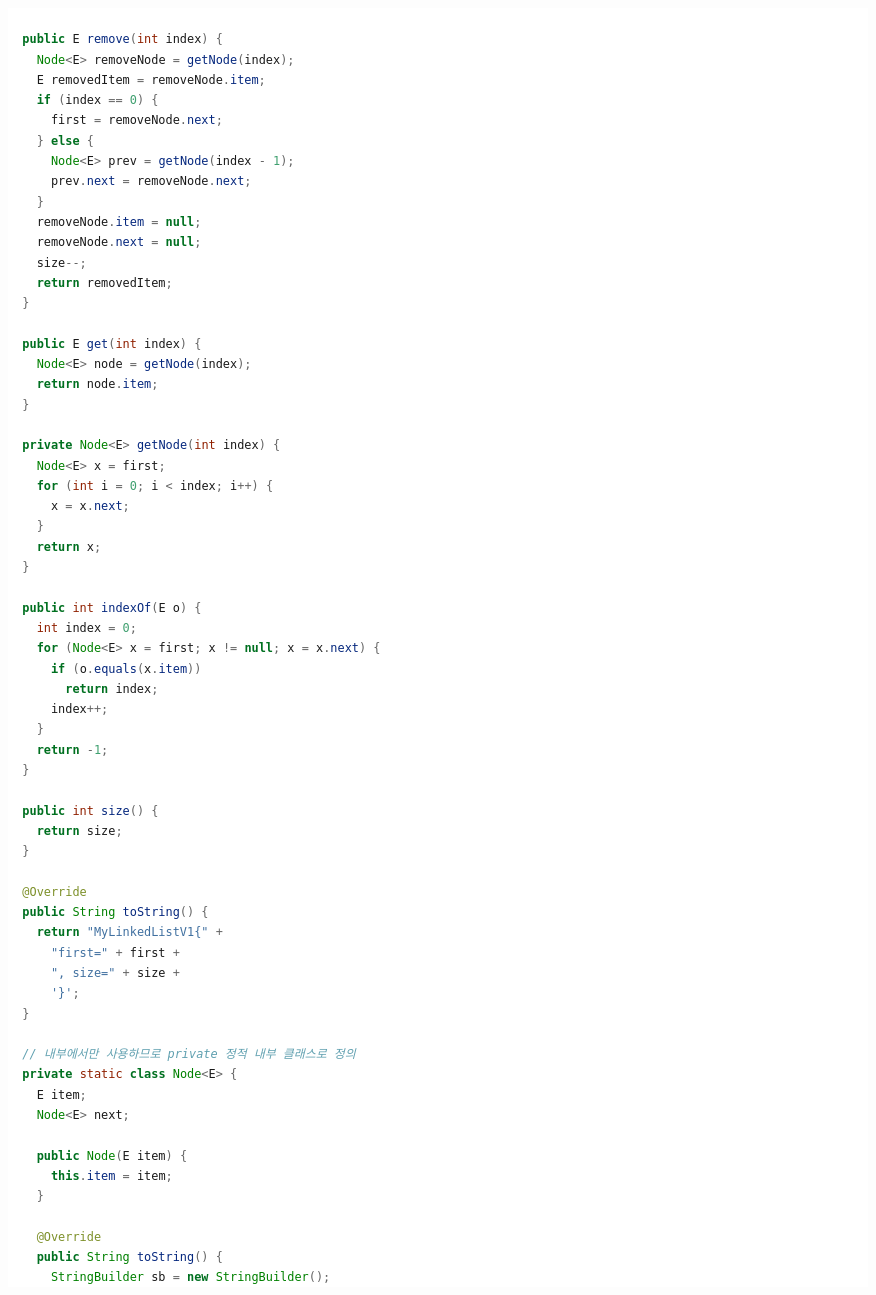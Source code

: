 ```java

  public E remove(int index) {
    Node<E> removeNode = getNode(index);
    E removedItem = removeNode.item;
    if (index == 0) {
      first = removeNode.next;
    } else {
      Node<E> prev = getNode(index - 1);
      prev.next = removeNode.next;
    }
    removeNode.item = null;
    removeNode.next = null;
    size--;
    return removedItem;
  }

  public E get(int index) {
    Node<E> node = getNode(index);
    return node.item;
  }

  private Node<E> getNode(int index) {
    Node<E> x = first;
    for (int i = 0; i < index; i++) {
      x = x.next;
    }
    return x;
  }

  public int indexOf(E o) {
    int index = 0;
    for (Node<E> x = first; x != null; x = x.next) {
      if (o.equals(x.item))
        return index;
      index++;
    }
    return -1;
  }

  public int size() {
    return size;
  }

  @Override
  public String toString() {
    return "MyLinkedListV1{" +
      "first=" + first +
      ", size=" + size +
      '}';
  }

  // 내부에서만 사용하므로 private 정적 내부 클래스로 정의
  private static class Node<E> {
    E item;
    Node<E> next;

    public Node(E item) {
      this.item = item;
    }

    @Override
    public String toString() {
      StringBuilder sb = new StringBuilder();
```